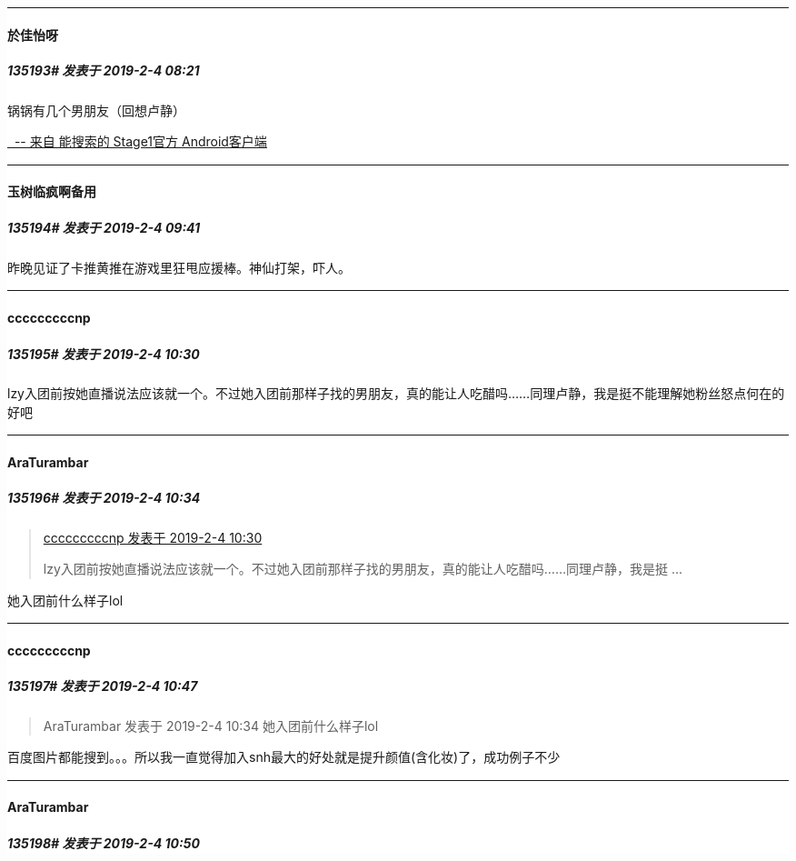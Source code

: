 
*****

####  於佳怡呀  
##### 135193#       发表于 2019-2-4 08:21


锅锅有几个男朋友（回想卢静）

[  -- 来自 能搜索的 Stage1官方 Android客户端](https://www.coolapk.com/apk/140634)


*****

####  玉树临疯啊备用  
##### 135194#       发表于 2019-2-4 09:41


昨晚见证了卡推黄推在游戏里狂甩应援棒。神仙打架，吓人。


*****

####  cccccccccnp  
##### 135195#       发表于 2019-2-4 10:30


lzy入团前按她直播说法应该就一个。不过她入团前那样子找的男朋友，真的能让人吃醋吗……同理卢静，我是挺不能理解她粉丝怒点何在的好吧


*****

####  AraTurambar  
##### 135196#       发表于 2019-2-4 10:34


<blockquote><a href="httphttps://bbs.saraba1st.com/2b/forum.php?mod=redirect&amp;goto=findpost&amp;pid=42481100&amp;ptid=1105387" target="_blank">cccccccccnp 发表于 2019-2-4 10:30</a>

lzy入团前按她直播说法应该就一个。不过她入团前那样子找的男朋友，真的能让人吃醋吗……同理卢静，我是挺 ...</blockquote>
她入团前什么样子lol


*****

####  cccccccccnp  
##### 135197#       发表于 2019-2-4 10:47


<blockquote>AraTurambar 发表于 2019-2-4 10:34
她入团前什么样子lol</blockquote>
百度图片都能搜到。。。所以我一直觉得加入snh最大的好处就是提升颜值(含化妆)了，成功例子不少


*****

####  AraTurambar  
##### 135198#       发表于 2019-2-4 10:50
